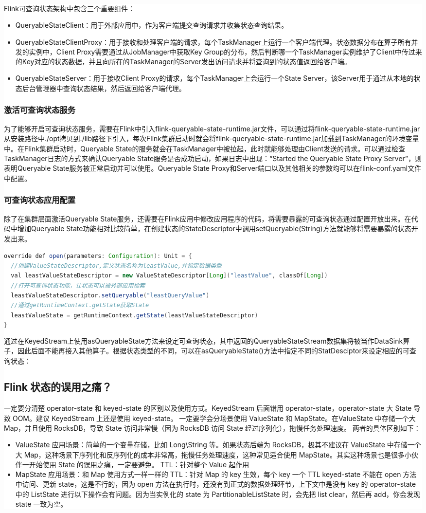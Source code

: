 Flink可查询状态架构中包含三个重要组件：
- QueryableStateClient：用于外部应用中，作为客户端提交查询请求并收集状态查询结果。

- QueryableStateClientProxy：用于接收和处理客户端的请求，每个TaskManager上运行一个客户端代理。状态数据分布在算子所有并发的实例中，Client Proxy需要通过从JobManager中获取Key Group的分布，然后判断哪一个TaskManager实例维护了Client中传过来的Key对应的状态数据，并且向所在的TaskManager的Server发出访问请求并将查询到的状态值返回给客户端。

- QueryableStateServer：用于接收Client Proxy的请求，每个TaskManager上会运行一个State Server，该Server用于通过从本地的状态后台管理器中查询状态结果，然后返回给客户端代理。

### 激活可查询状态服务
为了能够开启可查询状态服务，需要在Flink中引入flink-queryable-state-runtime.jar文件，可以通过将flink-queryable-state-runtime.jar从安装路径中./opt拷贝到./lib路径下引入，每次Flink集群启动时就会将flink-queryable-state-runtime.jar加载到TaskManager的环境变量中。在Flink集群启动时，Queryable State的服务就会在TaskManager中被拉起，此时就能够处理由Client发送的请求。可以通过检查TaskManager日志的方式来确认Queryable State服务是否成功启动，如果日志中出现：“Started the Queryable State Proxy Server”，则表明Queryable State服务被正常启动并可以使用。Queryable State Proxy和Server端口以及其他相关的参数均可以在flink-conf.yaml文件中配置。

### 可查询状态应用配置
除了在集群层面激活Queryable State服务，还需要在Flink应用中修改应用程序的代码，将需要暴露的可查询状态通过配置开放出来。在代码中增加Queryable State功能相对比较简单，在创建状态的StateDescriptor中调用setQueryable(String)方法就能够将需要暴露的状态开发出来。
```java
override def open(parameters: Configuration): Unit = {
  //创建ValueStateDescriptor,定义状态名称为leastValue,并指定数据类型
  val leastValueStateDescriptor = new ValueStateDescriptor[Long]("leastValue", classOf[Long])
  //打开可查询状态功能，让状态可以被外部应用检索
  leastValueStateDescriptor.setQueryable("leastQueryValue")
  //通过getRuntimeContext.getState获取State
  leastValueState = getRuntimeContext.getState(leastValueStateDescriptor)
}
```
通过在KeyedStream上使用asQueryableState方法来设定可查询状态，其中返回的QueryableStateStream数据集将被当作DataSink算子，因此后面不能再接入其他算子。根据状态类型的不同，可以在asQueryableState()方法中指定不同的StatDesciptor来设定相应的可查询状态：

## Flink 状态的误用之痛？
一定要分清楚 operator-state 和 keyed-state 的区别以及使用方式。KeyedStream 后面错用 operator-state，operator-state 大 State 导致 OOM。建议 KeyedStream 上还是使用 keyed-state。
一定要学会分场景使用 ValueState 和 MapState。在ValueState 中存储一个大 Map，并且使用 RocksDB，导致 State 访问非常慢（因为 RocksDB 访问 State 经过序列化），拖慢任务处理速度。
两者的具体区别如下：
- ValueState
应用场景：简单的一个变量存储，比如 Long\String 等。如果状态后端为 RocksDB，极其不建议在 ValueState 中存储一个大 Map，这种场景下序列化和反序列化的成本非常高，拖慢任务处理速度，这种常见适合使用 MapState。其实这种场景也是很多小伙伴一开始使用 State 的误用之痛，一定要避免。
TTL：针对整个 Value 起作用
- MapState
应用场景：和 Map 使用方式一样一样的
TTL：针对 Map 的 key 生效，每个 key 一个 TTL
keyed-state 不能在 open 方法中访问、更新 state，这是不行的，因为 open 方法在执行时，还没有到正式的数据处理环节，上下文中是没有 key 的
operator-state 中的 ListState 进行以下操作会有问题。因为当实例化的 state 为 PartitionableListState 时，会先把 list clear，然后再 add，你会发现 state 一致为空。











